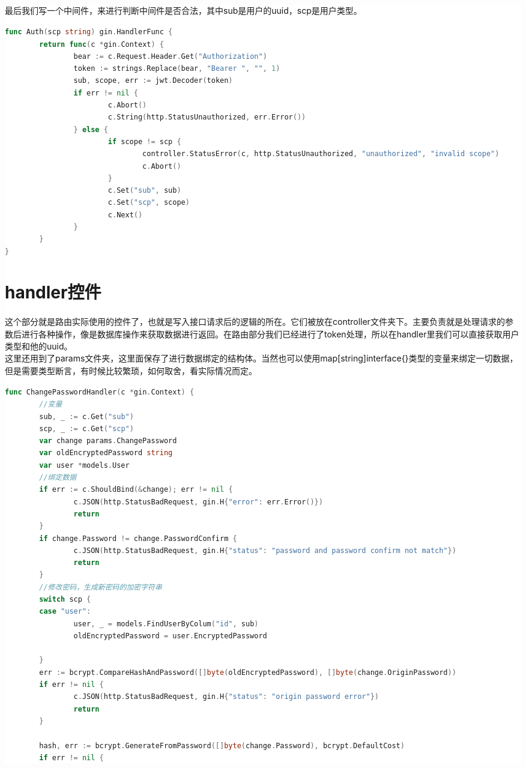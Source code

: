 最后我们写一个中间件，来进行判断中间件是否合法，其中sub是用户的uuid，scp是用户类型。
```go
func Auth(scp string) gin.HandlerFunc {
        return func(c *gin.Context) {
                bear := c.Request.Header.Get("Authorization")
                token := strings.Replace(bear, "Bearer ", "", 1)
                sub, scope, err := jwt.Decoder(token)
                if err != nil {
                        c.Abort()
                        c.String(http.StatusUnauthorized, err.Error())
                } else {
                        if scope != scp {
                                controller.StatusError(c, http.StatusUnauthorized, "unauthorized", "invalid scope")
                                c.Abort()
                        }
                        c.Set("sub", sub)
                        c.Set("scp", scope)
                        c.Next()
                }
        }
}
```

# handler控件
这个部分就是路由实际使用的控件了，也就是写入接口请求后的逻辑的所在。它们被放在controller文件夹下。主要负责就是处理请求的参数后进行各种操作，像是数据库操作来获取数据进行返回。在路由部分我们已经进行了token处理，所以在handler里我们可以直接获取用户类型和他的uuid。<br>
这里还用到了params文件夹，这里面保存了进行数据绑定的结构体。当然也可以使用map[string]interface{}类型的变量来绑定一切数据，但是需要类型断言，有时候比较繁琐，如何取舍，看实际情况而定。
```go
func ChangePasswordHandler(c *gin.Context) {
        //变量
        sub, _ := c.Get("sub")
        scp, _ := c.Get("scp")
        var change params.ChangePassword
        var oldEncryptedPassword string
        var user *models.User
        //绑定数据
        if err := c.ShouldBind(&change); err != nil {
                c.JSON(http.StatusBadRequest, gin.H{"error": err.Error()})
                return
        }
        if change.Password != change.PasswordConfirm {
                c.JSON(http.StatusBadRequest, gin.H{"status": "password and password confirm not match"})
                return
        }
        //修改密码，生成新密码的加密字符串
        switch scp {
        case "user":
                user, _ = models.FindUserByColum("id", sub)
                oldEncryptedPassword = user.EncryptedPassword

        }
        err := bcrypt.CompareHashAndPassword([]byte(oldEncryptedPassword), []byte(change.OriginPassword))
        if err != nil {
                c.JSON(http.StatusBadRequest, gin.H{"status": "origin password error"})
                return
        }

        hash, err := bcrypt.GenerateFromPassword([]byte(change.Password), bcrypt.DefaultCost)
        if err != nil {
```
